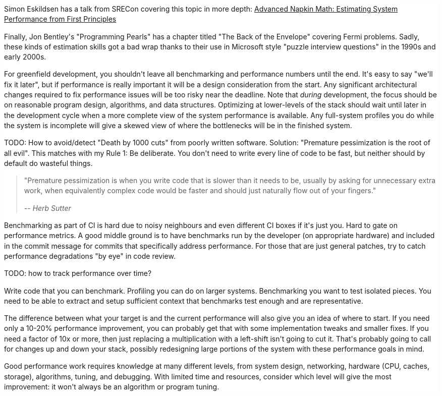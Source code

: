 Simon Eskildsen has a talk from SRECon covering this topic in more depth:
[Advanced Napkin Math: Estimating System Performance from First Principles](https://www.youtube.com/watch?v=IxkSlnrRFqc)

Finally, Jon Bentley's "Programming Pearls" has a chapter titled "The Back of
the Envelope" covering Fermi problems.  Sadly, these kinds of estimation skills
got a bad wrap thanks to their use in Microsoft style "puzzle interview
questions" in the 1990s and early 2000s.

For greenfield development, you shouldn't leave all benchmarking and
performance numbers until the end. It's easy to say "we'll fix it later", but
if performance is really important it will be a design consideration from the
start. Any significant architectural changes required to fix performance
issues will be too risky near the deadline. Note that *during* development,
the focus should be on reasonable program design, algorithms, and data
structures. Optimizing at lower-levels of the stack should wait until later
in the development cycle when a more complete view of the system performance
is available. Any full-system profiles you do while the system is incomplete
will give a skewed view of where the bottlenecks will be in the finished system.

TODO: How to avoid/detect "Death by 1000 cuts" from poorly written software.
Solution: "Premature pessimization is the root of all evil".  This matches with
my Rule 1: Be deliberate.  You don't need to write every line of code
to be fast, but neither should by default do wasteful things.

> "Premature pessimization is when you write code that is slower than it needs to
be, usually by asking for unnecessary extra work, when equivalently complex code
would be faster and should just naturally flow out of your fingers."
>
> -- <cite>Herb Sutter</cite>

Benchmarking as part of CI is hard due to noisy neighbours and even different
CI boxes if it's just you.  Hard to gate on performance metrics.  A good middle
ground is to have benchmarks run by the developer (on appropriate hardware) and
included in the commit message for commits that specifically address
performance.  For those that are just general patches, try to catch performance
degradations "by eye" in code review.

TODO: how to track performance over time?

Write code that you can benchmark. Profiling you can do on larger systems.
Benchmarking you want to test isolated pieces. You need to be able to extract
and setup sufficient context that benchmarks test enough and are
representative.

The difference between what your target is and the current performance will
also give you an idea of where to start. If you need only a 10-20%
performance improvement, you can probably get that with some implementation
tweaks and smaller fixes. If you need a factor of 10x or more, then just
replacing a multiplication with a left-shift isn't going to cut it. That's
probably going to call for changes up and down your stack, possibly redesigning
large portions of the system with these performance goals in mind.

Good performance work requires knowledge at many different levels, from
system design, networking, hardware (CPU, caches, storage), algorithms,
tuning, and debugging. With limited time and resources, consider which level
will give the most improvement: it won't always be an algorithm or program
tuning.
